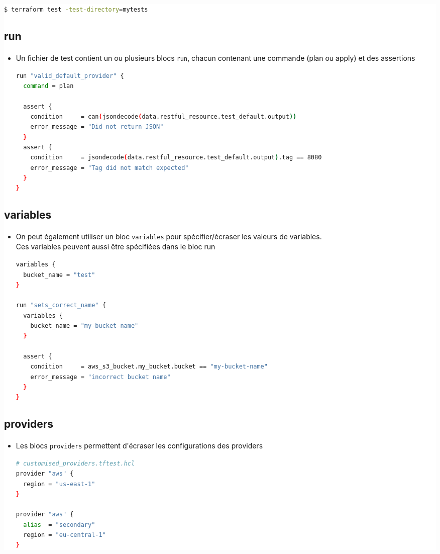   ``` bash
  $ terraform test -test-directory=mytests
  ```

## run

* Un fichier de test contient un ou plusieurs blocs `run`, chacun contenant une commande (plan ou apply) et des assertions

  ``` bash
  run "valid_default_provider" {
    command = plan

    assert {
      condition     = can(jsondecode(data.restful_resource.test_default.output))
      error_message = "Did not return JSON"
    }
    assert {
      condition     = jsondecode(data.restful_resource.test_default.output).tag == 8080
      error_message = "Tag did not match expected"
    }
  }
  ```

## variables

* On peut également utiliser un bloc `variables` pour spécifier/écraser les valeurs de variables.  
  Ces variables peuvent aussi être spécifiées dans le bloc run

  ``` bash
  variables {
    bucket_name = "test"
  }

  run "sets_correct_name" {
    variables {
      bucket_name = "my-bucket-name"
    }

    assert {
      condition     = aws_s3_bucket.my_bucket.bucket == "my-bucket-name"
      error_message = "incorrect bucket name"
    }
  }
  ```

## providers

* Les blocs `providers` permettent d'écraser les configurations des providers

  ``` bash
  # customised_providers.tftest.hcl
  provider "aws" {
    region = "us-east-1"
  }

  provider "aws" {
    alias  = "secondary"
    region = "eu-central-1"
  }
  ```
